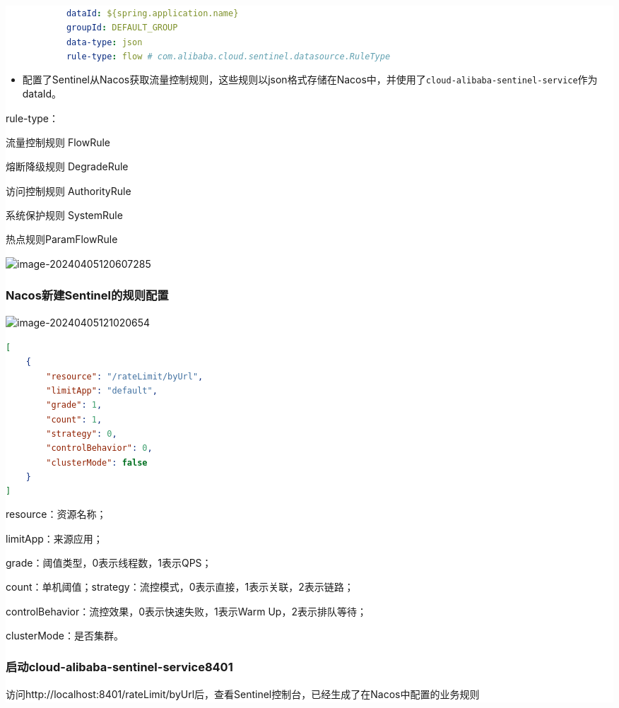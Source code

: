 ```yml
            dataId: ${spring.application.name}
            groupId: DEFAULT_GROUP
            data-type: json
            rule-type: flow # com.alibaba.cloud.sentinel.datasource.RuleType
```

- 配置了Sentinel从Nacos获取流量控制规则，这些规则以json格式存储在Nacos中，并使用了`cloud-alibaba-sentinel-service`作为dataId。

rule-type：

流量控制规则 FlowRule

熔断降级规则 DegradeRule

访问控制规则 AuthorityRule

系统保护规则 SystemRule

热点规则ParamFlowRule

![image-20240405120607285](https://gitee.com/dongguo4812_admin/image/raw/master/image/202404051437178.png)



### Nacos新建Sentinel的规则配置

![image-20240405121020654](https://gitee.com/dongguo4812_admin/image/raw/master/image/202404051436845.png)



```json
[
    {
        "resource": "/rateLimit/byUrl",
        "limitApp": "default",
        "grade": 1,
        "count": 1,
        "strategy": 0,
        "controlBehavior": 0,
        "clusterMode": false
    }
]
```

resource：资源名称；

limitApp：来源应用；

grade：阈值类型，0表示线程数，1表示QPS；

count：单机阈值；strategy：流控模式，0表示直接，1表示关联，2表示链路；

controlBehavior：流控效果，0表示快速失败，1表示Warm Up，2表示排队等待；

clusterMode：是否集群。

### 启动cloud-alibaba-sentinel-service8401

访问http://localhost:8401/rateLimit/byUrl后，查看Sentinel控制台，已经生成了在Nacos中配置的业务规则
